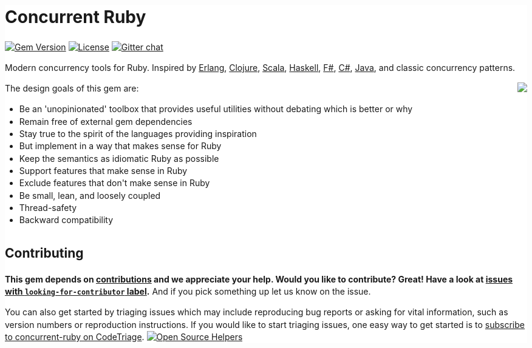 # Concurrent Ruby

[![Gem Version](https://badge.fury.io/rb/concurrent-ruby.svg)](http://badge.fury.io/rb/concurrent-ruby)
[![License](https://img.shields.io/badge/license-MIT-green.svg)](http://opensource.org/licenses/MIT)
[![Gitter chat](<https://img.shields.io/badge/IRC%20(gitter)-devs%20%26%20users-brightgreen.svg>)](https://gitter.im/ruby-concurrency/concurrent-ruby)

Modern concurrency tools for Ruby. Inspired by
[Erlang](http://www.erlang.org/doc/reference_manual/processes.html),
[Clojure](http://clojure.org/concurrent_programming),
[Scala](http://akka.io/),
[Haskell](http://www.haskell.org/haskellwiki/Applications_and_libraries/Concurrency_and_parallelism#Concurrent_Haskell),
[F#](http://blogs.msdn.com/b/dsyme/archive/2010/02/15/async-and-parallel-design-patterns-in-f-part-3-agents.aspx),
[C#](http://msdn.microsoft.com/en-us/library/vstudio/hh191443.aspx),
[Java](http://docs.oracle.com/javase/7/docs/api/java/util/concurrent/package-summary.html),
and classic concurrency patterns.

<img src="https://raw.githubusercontent.com/ruby-concurrency/concurrent-ruby/master/docs-source/logo/concurrent-ruby-logo-300x300.png" align="right" style="margin-left: 20px;" />

The design goals of this gem are:

- Be an 'unopinionated' toolbox that provides useful utilities without debating which is better
  or why
- Remain free of external gem dependencies
- Stay true to the spirit of the languages providing inspiration
- But implement in a way that makes sense for Ruby
- Keep the semantics as idiomatic Ruby as possible
- Support features that make sense in Ruby
- Exclude features that don't make sense in Ruby
- Be small, lean, and loosely coupled
- Thread-safety
- Backward compatibility

## Contributing

**This gem depends on
[contributions](https://github.com/ruby-concurrency/concurrent-ruby/graphs/contributors) and we
appreciate your help. Would you like to contribute? Great! Have a look at
[issues with `looking-for-contributor` label](https://github.com/ruby-concurrency/concurrent-ruby/issues?q=is%3Aissue+is%3Aopen+label%3Alooking-for-contributor).** And if you pick something up let us know on the issue.

You can also get started by triaging issues which may include reproducing bug reports or asking for vital information, such as version numbers or reproduction instructions. If you would like to start triaging issues, one easy way to get started is to [subscribe to concurrent-ruby on CodeTriage](https://www.codetriage.com/ruby-concurrency/concurrent-ruby). [![Open Source Helpers](https://www.codetriage.com/ruby-concurrency/concurrent-ruby/badges/users.svg)](https://www.codetriage.com/ruby-concurrency/concurrent-ruby)
